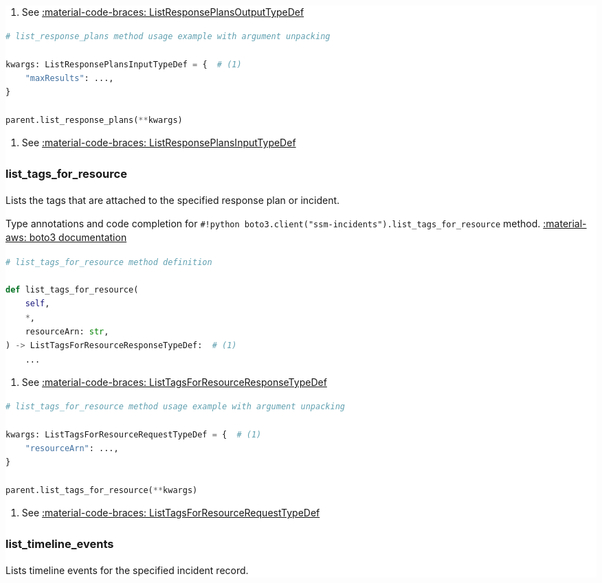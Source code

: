 1. See [:material-code-braces: ListResponsePlansOutputTypeDef](./type_defs.md#listresponseplansoutputtypedef)


```python
# list_response_plans method usage example with argument unpacking

kwargs: ListResponsePlansInputTypeDef = {  # (1)
    "maxResults": ...,
}

parent.list_response_plans(**kwargs)
```

1. See [:material-code-braces: ListResponsePlansInputTypeDef](./type_defs.md#listresponseplansinputtypedef)

### list\_tags\_for\_resource

Lists the tags that are attached to the specified response plan or incident.

Type annotations and code completion for `#!python boto3.client("ssm-incidents").list_tags_for_resource` method.
[:material-aws: boto3 documentation](https://boto3.amazonaws.com/v1/documentation/api/latest/reference/services/ssm-incidents/client/list_tags_for_resource.html)

```python
# list_tags_for_resource method definition

def list_tags_for_resource(
    self,
    *,
    resourceArn: str,
) -> ListTagsForResourceResponseTypeDef:  # (1)
    ...
```

1. See [:material-code-braces: ListTagsForResourceResponseTypeDef](./type_defs.md#listtagsforresourceresponsetypedef)


```python
# list_tags_for_resource method usage example with argument unpacking

kwargs: ListTagsForResourceRequestTypeDef = {  # (1)
    "resourceArn": ...,
}

parent.list_tags_for_resource(**kwargs)
```

1. See [:material-code-braces: ListTagsForResourceRequestTypeDef](./type_defs.md#listtagsforresourcerequesttypedef)

### list\_timeline\_events

Lists timeline events for the specified incident record.
